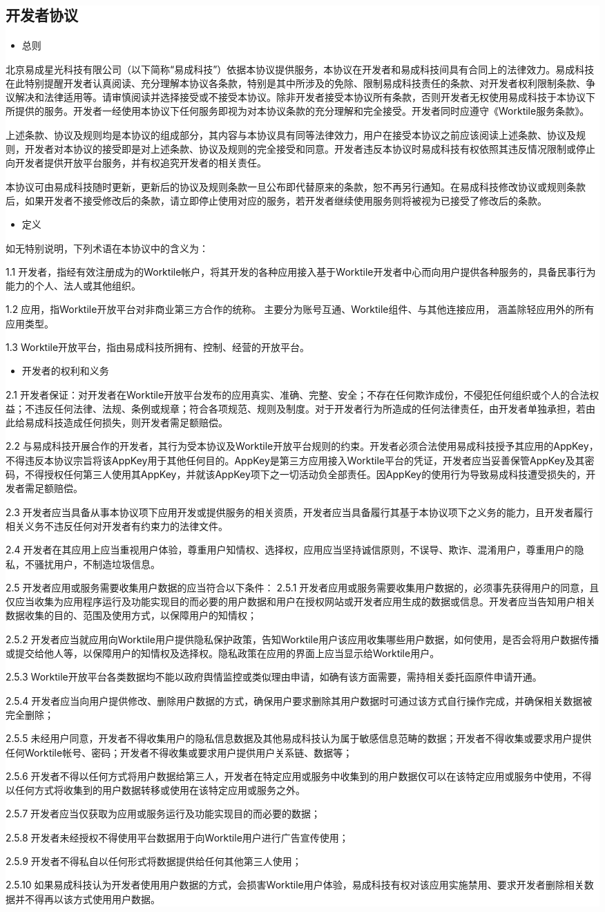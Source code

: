 ## 开发者协议

* 总则

 北京易成星光科技有限公司（以下简称“易成科技”）依据本协议提供服务，本协议在开发者和易成科技间具有合同上的法律效力。易成科技在此特别提醒开发者认真阅读、充分理解本协议各条款，特别是其中所涉及的免除、限制易成科技责任的条款、对开发者权利限制条款、争议解决和法律适用等。请审慎阅读并选择接受或不接受本协议。除非开发者接受本协议所有条款，否则开发者无权使用易成科技于本协议下所提供的服务。开发者一经使用本协议下任何服务即视为对本协议条款的充分理解和完全接受。开发者同时应遵守《Worktile服务条款》。

 上述条款、协议及规则均是本协议的组成部分，其内容与本协议具有同等法律效力，用户在接受本协议之前应该阅读上述条款、协议及规则，开发者对本协议的接受即是对上述条款、协议及规则的完全接受和同意。开发者违反本协议时易成科技有权依照其违反情况限制或停止向开发者提供开放平台服务，并有权追究开发者的相关责任。

 本协议可由易成科技随时更新，更新后的协议及规则条款一旦公布即代替原来的条款，恕不再另行通知。在易成科技修改协议或规则条款后，如果开发者不接受修改后的条款，请立即停止使用对应的服务，若开发者继续使用服务则将被视为已接受了修改后的条款。

* 定义

 如无特别说明，下列术语在本协议中的含义为：

 1.1 开发者，指经有效注册成为的Worktile帐户，将其开发的各种应用接入基于Worktile开发者中心而向用户提供各种服务的，具备民事行为能力的个人、法人或其他组织。

 1.2 应用，指Worktile开放平台对非商业第三方合作的统称。 主要分为账号互通、Worktile组件、与其他连接应用， 涵盖除轻应用外的所有应用类型。

 1.3 Worktile开放平台，指由易成科技所拥有、控制、经营的开放平台。

* 开发者的权利和义务

 2.1 开发者保证：对开发者在Worktile开放平台发布的应用真实、准确、完整、安全；不存在任何欺诈成份，不侵犯任何组织或个人的合法权益；不违反任何法律、法规、条例或规章；符合各项规范、规则及制度。对于开发者行为所造成的任何法律责任，由开发者单独承担，若由此给易成科技造成任何损失，则开发者需足额赔偿。

 2.2 与易成科技开展合作的开发者，其行为受本协议及Worktile开放平台规则的约束。开发者必须合法使用易成科技授予其应用的AppKey，不得违反本协议宗旨将该AppKey用于其他任何目的。AppKey是第三方应用接入Worktile平台的凭证，开发者应当妥善保管AppKey及其密码，不得授权任何第三人使用其AppKey，并就该AppKey项下之一切活动负全部责任。因AppKey的使用行为导致易成科技遭受损失的，开发者需足额赔偿。

 2.3 开发者应当具备从事本协议项下应用开发或提供服务的相关资质，开发者应当具备履行其基于本协议项下之义务的能力，且开发者履行相关义务不违反任何对开发者有约束力的法律文件。

 2.4 开发者在其应用上应当重视用户体验，尊重用户知情权、选择权，应用应当坚持诚信原则，不误导、欺诈、混淆用户，尊重用户的隐私，不骚扰用户，不制造垃圾信息。

 2.5 开发者应用或服务需要收集用户数据的应当符合以下条件：
 2.5.1 开发者应用或服务需要收集用户数据的，必须事先获得用户的同意，且仅应当收集为应用程序运行及功能实现目的而必要的用户数据和用户在授权网站或开发者应用生成的数据或信息。开发者应当告知用户相关数据收集的目的、范围及使用方式，以保障用户的知情权；

 2.5.2 开发者应当就应用向Worktile用户提供隐私保护政策，告知Worktile用户该应用收集哪些用户数据，如何使用，是否会将用户数据传播或提交给他人等，以保障用户的知情权及选择权。隐私政策在应用的界面上应当显示给Worktile用户。

 2.5.3 Worktile开放平台各类数据均不能以政府舆情监控或类似理由申请，如确有该方面需要，需持相关委托函原件申请开通。

 2.5.4 开发者应当向用户提供修改、删除用户数据的方式，确保用户要求删除其用户数据时可通过该方式自行操作完成，并确保相关数据被完全删除；

 2.5.5 未经用户同意，开发者不得收集用户的隐私信息数据及其他易成科技认为属于敏感信息范畴的数据；开发者不得收集或要求用户提供任何Worktile帐号、密码；开发者不得收集或要求用户提供用户关系链、数据等；

 2.5.6 开发者不得以任何方式将用户数据给第三人，开发者在特定应用或服务中收集到的用户数据仅可以在该特定应用或服务中使用，不得以任何方式将收集到的用户数据转移或使用在该特定应用或服务之外。

 2.5.7 开发者应当仅获取为应用或服务运行及功能实现目的而必要的数据；

 2.5.8 开发者未经授权不得使用平台数据用于向Worktile用户进行广告宣传使用；

 2.5.9 开发者不得私自以任何形式将数据提供给任何其他第三人使用；

 2.5.10 如果易成科技认为开发者使用用户数据的方式，会损害Worktile用户体验，易成科技有权对该应用实施禁用、要求开发者删除相关数据并不得再以该方式使用用户数据。
